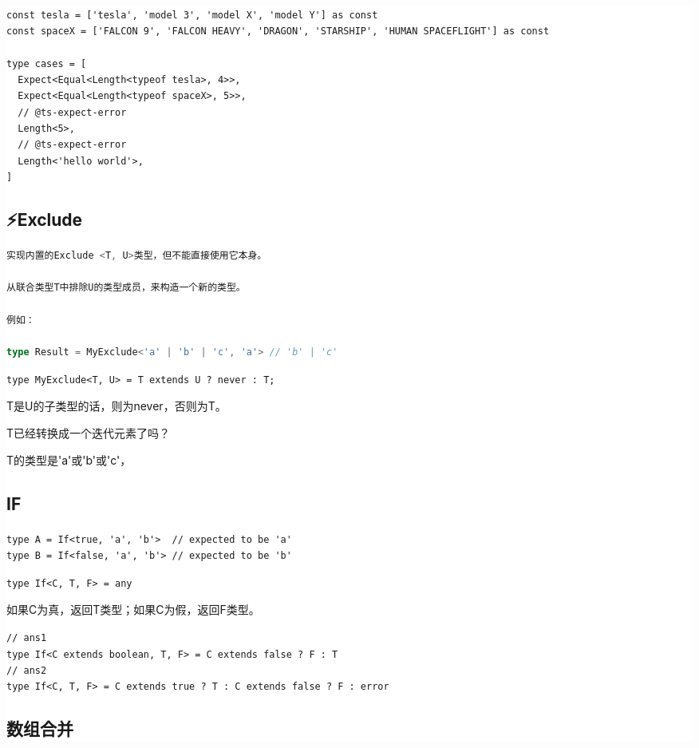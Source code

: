 ```
const tesla = ['tesla', 'model 3', 'model X', 'model Y'] as const
const spaceX = ['FALCON 9', 'FALCON HEAVY', 'DRAGON', 'STARSHIP', 'HUMAN SPACEFLIGHT'] as const

type cases = [
  Expect<Equal<Length<typeof tesla>, 4>>,
  Expect<Equal<Length<typeof spaceX>, 5>>,
  // @ts-expect-error
  Length<5>,
  // @ts-expect-error
  Length<'hello world'>,
]
```

## :zap:Exclude

```ts
实现内置的Exclude <T, U>类型，但不能直接使用它本身。

从联合类型T中排除U的类型成员，来构造一个新的类型。

例如：

type Result = MyExclude<'a' | 'b' | 'c', 'a'> // 'b' | 'c'
```

```
type MyExclude<T, U> = T extends U ? never : T;
```

T是U的子类型的话，则为never，否则为T。

T已经转换成一个迭代元素了吗？

T的类型是'a'或'b'或'c'，

## IF

```
type A = If<true, 'a', 'b'>  // expected to be 'a'
type B = If<false, 'a', 'b'> // expected to be 'b'
```

```
type If<C, T, F> = any
```

如果C为真，返回T类型；如果C为假，返回F类型。

```
// ans1
type If<C extends boolean, T, F> = C extends false ? F : T
// ans2
type If<C, T, F> = C extends true ? T : C extends false ? F : error
```

## 数组合并


  [P in keyof T as P extends U ? never : P]: T[P]
  [Key in K]: T[Key]
  [P in keyof T as P extends U ? never : P]: T[P]
  [P in MyExclude<keyof T,U>]: T[P]
  [P in Diff<keyof T,K>]: T[P]